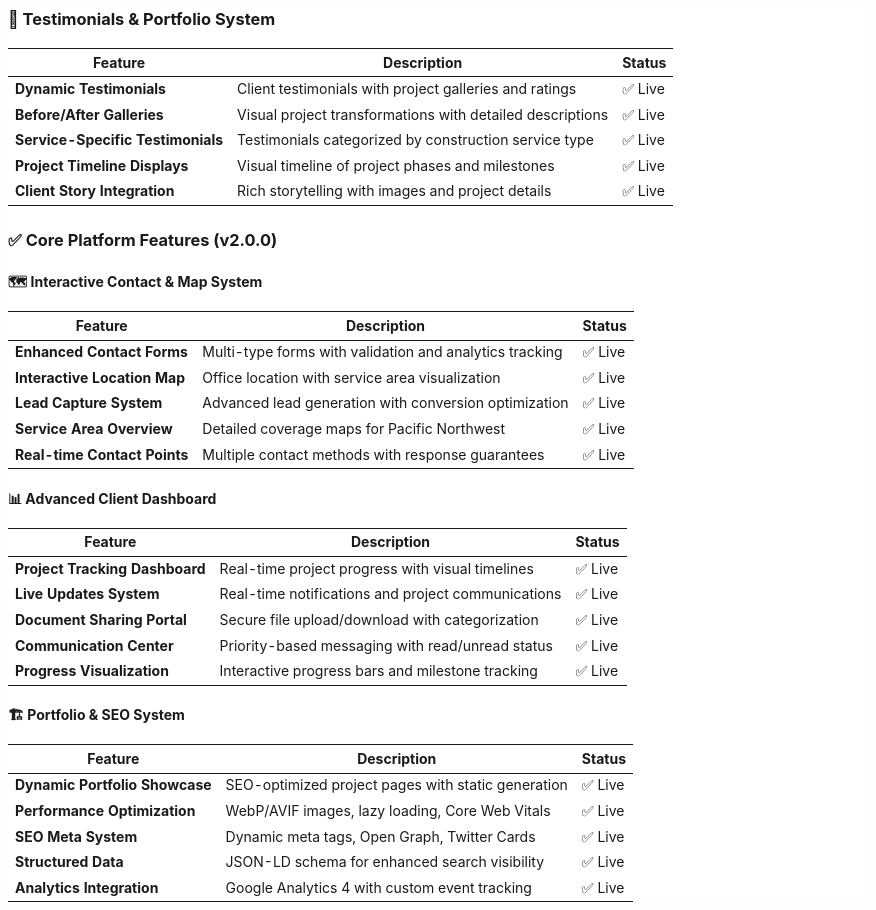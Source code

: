 ### 🌟 Testimonials & Portfolio System

| Feature | Description | Status |
|---------|-------------|--------|
| **Dynamic Testimonials** | Client testimonials with project galleries and ratings | ✅ Live |
| **Before/After Galleries** | Visual project transformations with detailed descriptions | ✅ Live |
| **Service-Specific Testimonials** | Testimonials categorized by construction service type | ✅ Live |
| **Project Timeline Displays** | Visual timeline of project phases and milestones | ✅ Live |
| **Client Story Integration** | Rich storytelling with images and project details | ✅ Live |

### ✅ **Core Platform Features (v2.0.0)**

#### **🗺️ Interactive Contact & Map System**

| Feature | Description | Status |
|---------|-------------|--------|
| **Enhanced Contact Forms** | Multi-type forms with validation and analytics tracking | ✅ Live |
| **Interactive Location Map** | Office location with service area visualization | ✅ Live |
| **Lead Capture System** | Advanced lead generation with conversion optimization | ✅ Live |
| **Service Area Overview** | Detailed coverage maps for Pacific Northwest | ✅ Live |
| **Real-time Contact Points** | Multiple contact methods with response guarantees | ✅ Live |

#### **📊 Advanced Client Dashboard**

| Feature | Description | Status |
|---------|-------------|--------|
| **Project Tracking Dashboard** | Real-time project progress with visual timelines | ✅ Live |
| **Live Updates System** | Real-time notifications and project communications | ✅ Live |
| **Document Sharing Portal** | Secure file upload/download with categorization | ✅ Live |
| **Communication Center** | Priority-based messaging with read/unread status | ✅ Live |
| **Progress Visualization** | Interactive progress bars and milestone tracking | ✅ Live |

#### **🏗️ Portfolio & SEO System**

| Feature | Description | Status |
|---------|-------------|--------|
| **Dynamic Portfolio Showcase** | SEO-optimized project pages with static generation | ✅ Live |
| **Performance Optimization** | WebP/AVIF images, lazy loading, Core Web Vitals | ✅ Live |
| **SEO Meta System** | Dynamic meta tags, Open Graph, Twitter Cards | ✅ Live |
| **Structured Data** | JSON-LD schema for enhanced search visibility | ✅ Live |
| **Analytics Integration** | Google Analytics 4 with custom event tracking | ✅ Live |
